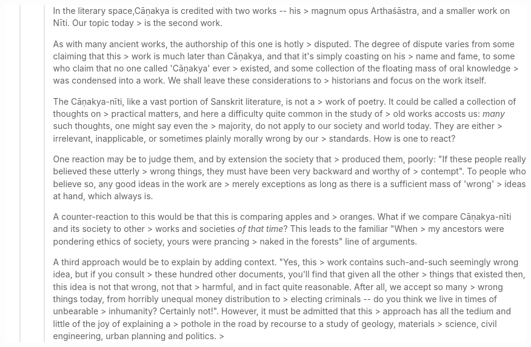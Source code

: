 > > 
> > 
> >   
> > 
> > 
> > In the literary space,Cāṇakya is credited with two works -- his > magnum opus Arthaśāstra, and a smaller work on Nīti. Our topic today > is the second work.
> > 
> > 
> >   
> > 
> > 
> > As with many ancient works, the authorship of this one is hotly > disputed. The degree of dispute varies from some claiming that this > work is much later than Cāṇakya, and that it's simply coasting on his > name and fame, to some who claim that no one called 'Cāṇakya' ever > existed, and some collection of the floating mass of oral knowledge > was condensed into a work. We shall leave these considerations to > historians and focus on the work itself.
> > 
> > 
> >   
> > 
> > 
> > The Cāṇakya-nīti, like a vast portion of Sanskrit literature, is not a > work of poetry. It could be called a collection of thoughts on > practical matters, and here a difficulty quite common in the study of > old works accosts us: *many* such thoughts, one might say even the > majority, do not apply to our society and world today. They are either > irrelevant, inapplicable, or sometimes plainly morally wrong by our > standards. How is one to react?
> > 
> > 
> >   
> > 
> > 
> > One reaction may be to judge them, and by extension the society that > produced them, poorly: "If these people really believed these utterly > wrong things, they must have been very backward and worthy of > contempt". To people who believe so, any good ideas in the work are > merely exceptions as long as there is a sufficient mass of 'wrong' > ideas at hand, which always is.
> > 
> > 
> >   
> > 
> > 
> > A counter-reaction to this would be that this is comparing apples and > oranges. What if we compare Cāṇakya-nīti and its society to other > works and societies *of that time*? This leads to the familiar "When > my ancestors were pondering ethics of society, yours were prancing > naked in the forests" line of arguments.
> > 
> > 
> >   
> > 
> > 
> > A third approach would be to explain by adding context. "Yes, this > work contains such-and-such seemingly wrong idea, but if you consult > these hundred other documents, you'll find that given all the other > things that existed then, this idea is not that wrong, not that > harmful, and in fact quite reasonable. After all, we accept so many > wrong things today, from horribly unequal money distribution to > electing criminals -- do you think we live in times of unbearable > inhumanity? Certainly not!". However, it must be admitted that this > approach has all the tedium and little of the joy of explaining a > pothole in the road by recourse to a study of geology, materials > science, civil engineering, urban planning and politics. >
> 
> > 
> >   
> > 
> > 